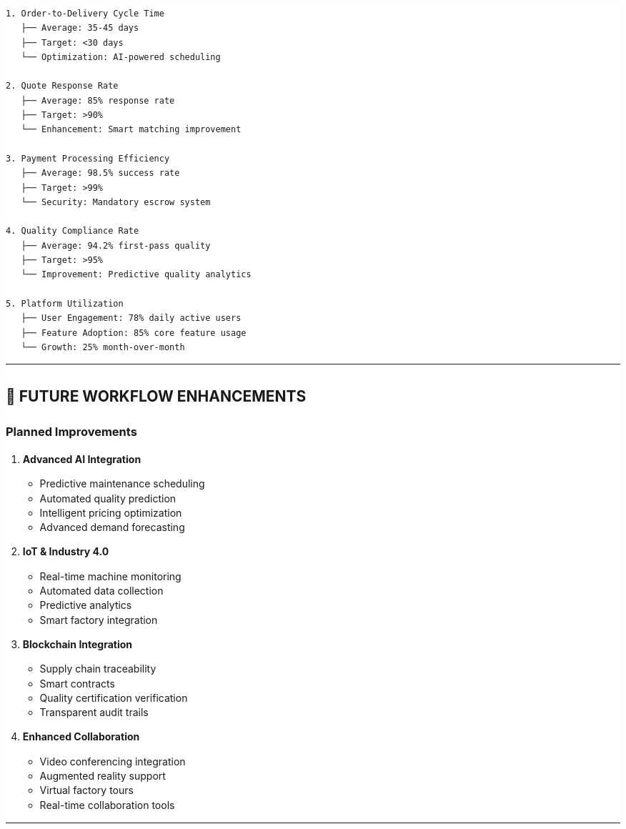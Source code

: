 ```
1. Order-to-Delivery Cycle Time
   ├── Average: 35-45 days
   ├── Target: <30 days
   └── Optimization: AI-powered scheduling

2. Quote Response Rate
   ├── Average: 85% response rate
   ├── Target: >90%
   └── Enhancement: Smart matching improvement

3. Payment Processing Efficiency
   ├── Average: 98.5% success rate
   ├── Target: >99%
   └── Security: Mandatory escrow system

4. Quality Compliance Rate
   ├── Average: 94.2% first-pass quality
   ├── Target: >95%
   └── Improvement: Predictive quality analytics

5. Platform Utilization
   ├── User Engagement: 78% daily active users
   ├── Feature Adoption: 85% core feature usage
   └── Growth: 25% month-over-month
```

---

## 🚀 **FUTURE WORKFLOW ENHANCEMENTS**

### **Planned Improvements**

1. **Advanced AI Integration**
   - Predictive maintenance scheduling
   - Automated quality prediction
   - Intelligent pricing optimization
   - Advanced demand forecasting

2. **IoT & Industry 4.0**
   - Real-time machine monitoring
   - Automated data collection
   - Predictive analytics
   - Smart factory integration

3. **Blockchain Integration**
   - Supply chain traceability
   - Smart contracts
   - Quality certification verification
   - Transparent audit trails

4. **Enhanced Collaboration**
   - Video conferencing integration
   - Augmented reality support
   - Virtual factory tours
   - Real-time collaboration tools

---